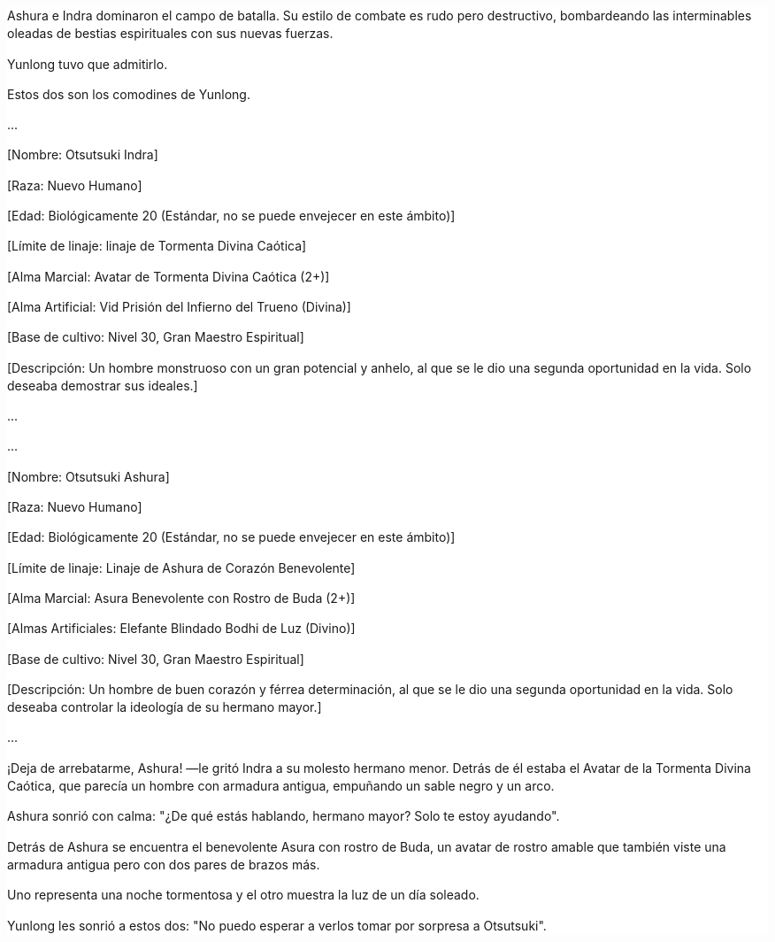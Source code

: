 Ashura e Indra dominaron el campo de batalla. Su estilo de combate es rudo pero destructivo, bombardeando las interminables oleadas de bestias espirituales con sus nuevas fuerzas.

Yunlong tuvo que admitirlo.

Estos dos son los comodines de Yunlong.

...

[Nombre: Otsutsuki Indra]

[Raza: Nuevo Humano]

[Edad: Biológicamente 20 (Estándar, no se puede envejecer en este ámbito)]

[Límite de linaje: linaje de Tormenta Divina Caótica]

[Alma Marcial: Avatar de Tormenta Divina Caótica (2+)]

[Alma Artificial: Vid Prisión del Infierno del Trueno (Divina)]

[Base de cultivo: Nivel 30, Gran Maestro Espiritual]

[Descripción: Un hombre monstruoso con un gran potencial y anhelo, al que se le dio una segunda oportunidad en la vida. Solo deseaba demostrar sus ideales.]

...

...

[Nombre: Otsutsuki Ashura]

[Raza: Nuevo Humano]

[Edad: Biológicamente 20 (Estándar, no se puede envejecer en este ámbito)]

[Límite de linaje: Linaje de Ashura de Corazón Benevolente]

[Alma Marcial: Asura Benevolente con Rostro de Buda (2+)]

[Almas Artificiales: Elefante Blindado Bodhi de Luz (Divino)]

[Base de cultivo: Nivel 30, Gran Maestro Espiritual]

[Descripción: Un hombre de buen corazón y férrea determinación, al que se le dio una segunda oportunidad en la vida. Solo deseaba controlar la ideología de su hermano mayor.]

...

¡Deja de arrebatarme, Ashura! —le gritó Indra a su molesto hermano menor. Detrás de él estaba el Avatar de la Tormenta Divina Caótica, que parecía un hombre con armadura antigua, empuñando un sable negro y un arco.

Ashura sonrió con calma: "¿De qué estás hablando, hermano mayor? Solo te estoy ayudando".

Detrás de Ashura se encuentra el benevolente Asura con rostro de Buda, un avatar de rostro amable que también viste una armadura antigua pero con dos pares de brazos más.

Uno representa una noche tormentosa y el otro muestra la luz de un día soleado.

Yunlong les sonrió a estos dos: "No puedo esperar a verlos tomar por sorpresa a Otsutsuki".